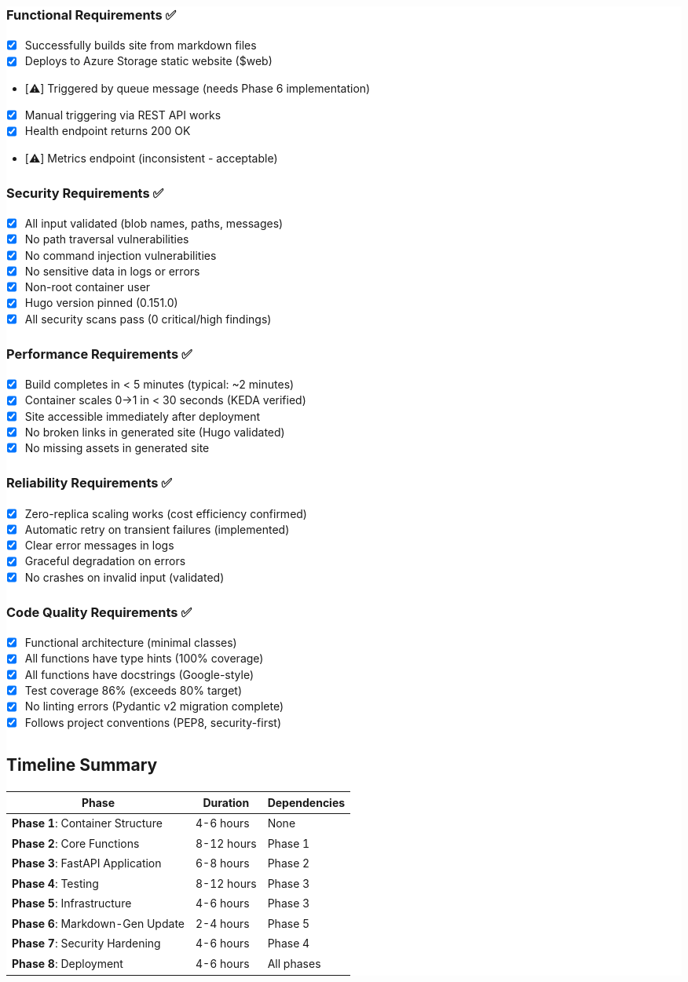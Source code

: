 ### Functional Requirements ✅
- [x] Successfully builds site from markdown files
- [x] Deploys to Azure Storage static website ($web)
- [⚠️] Triggered by queue message (needs Phase 6 implementation)
- [x] Manual triggering via REST API works
- [x] Health endpoint returns 200 OK
- [⚠️] Metrics endpoint (inconsistent - acceptable)

### Security Requirements ✅
- [x] All input validated (blob names, paths, messages)
- [x] No path traversal vulnerabilities
- [x] No command injection vulnerabilities
- [x] No sensitive data in logs or errors
- [x] Non-root container user
- [x] Hugo version pinned (0.151.0)
- [x] All security scans pass (0 critical/high findings)

### Performance Requirements ✅
- [x] Build completes in < 5 minutes (typical: ~2 minutes)
- [x] Container scales 0→1 in < 30 seconds (KEDA verified)
- [x] Site accessible immediately after deployment
- [x] No broken links in generated site (Hugo validated)
- [x] No missing assets in generated site

### Reliability Requirements ✅
- [x] Zero-replica scaling works (cost efficiency confirmed)
- [x] Automatic retry on transient failures (implemented)
- [x] Clear error messages in logs
- [x] Graceful degradation on errors
- [x] No crashes on invalid input (validated)

### Code Quality Requirements ✅
- [x] Functional architecture (minimal classes)
- [x] All functions have type hints (100% coverage)
- [x] All functions have docstrings (Google-style)
- [x] Test coverage 86% (exceeds 80% target)
- [x] No linting errors (Pydantic v2 migration complete)
- [x] Follows project conventions (PEP8, security-first)

## Timeline Summary

| Phase | Duration | Dependencies |
|-------|----------|--------------|
| **Phase 1**: Container Structure | 4-6 hours | None |
| **Phase 2**: Core Functions | 8-12 hours | Phase 1 |
| **Phase 3**: FastAPI Application | 6-8 hours | Phase 2 |
| **Phase 4**: Testing | 8-12 hours | Phase 3 |
| **Phase 5**: Infrastructure | 4-6 hours | Phase 3 |
| **Phase 6**: Markdown-Gen Update | 2-4 hours | Phase 5 |
| **Phase 7**: Security Hardening | 4-6 hours | Phase 4 |
| **Phase 8**: Deployment | 4-6 hours | All phases |
